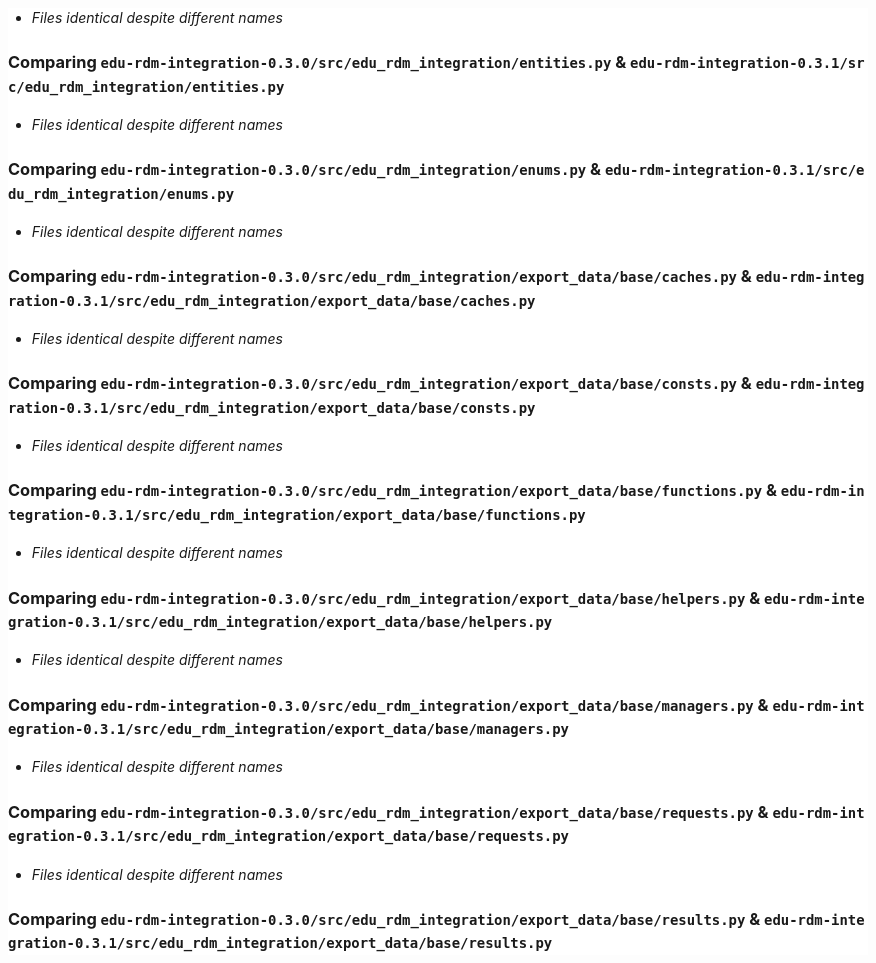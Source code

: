  * *Files identical despite different names*

### Comparing `edu-rdm-integration-0.3.0/src/edu_rdm_integration/entities.py` & `edu-rdm-integration-0.3.1/src/edu_rdm_integration/entities.py`

 * *Files identical despite different names*

### Comparing `edu-rdm-integration-0.3.0/src/edu_rdm_integration/enums.py` & `edu-rdm-integration-0.3.1/src/edu_rdm_integration/enums.py`

 * *Files identical despite different names*

### Comparing `edu-rdm-integration-0.3.0/src/edu_rdm_integration/export_data/base/caches.py` & `edu-rdm-integration-0.3.1/src/edu_rdm_integration/export_data/base/caches.py`

 * *Files identical despite different names*

### Comparing `edu-rdm-integration-0.3.0/src/edu_rdm_integration/export_data/base/consts.py` & `edu-rdm-integration-0.3.1/src/edu_rdm_integration/export_data/base/consts.py`

 * *Files identical despite different names*

### Comparing `edu-rdm-integration-0.3.0/src/edu_rdm_integration/export_data/base/functions.py` & `edu-rdm-integration-0.3.1/src/edu_rdm_integration/export_data/base/functions.py`

 * *Files identical despite different names*

### Comparing `edu-rdm-integration-0.3.0/src/edu_rdm_integration/export_data/base/helpers.py` & `edu-rdm-integration-0.3.1/src/edu_rdm_integration/export_data/base/helpers.py`

 * *Files identical despite different names*

### Comparing `edu-rdm-integration-0.3.0/src/edu_rdm_integration/export_data/base/managers.py` & `edu-rdm-integration-0.3.1/src/edu_rdm_integration/export_data/base/managers.py`

 * *Files identical despite different names*

### Comparing `edu-rdm-integration-0.3.0/src/edu_rdm_integration/export_data/base/requests.py` & `edu-rdm-integration-0.3.1/src/edu_rdm_integration/export_data/base/requests.py`

 * *Files identical despite different names*

### Comparing `edu-rdm-integration-0.3.0/src/edu_rdm_integration/export_data/base/results.py` & `edu-rdm-integration-0.3.1/src/edu_rdm_integration/export_data/base/results.py`
